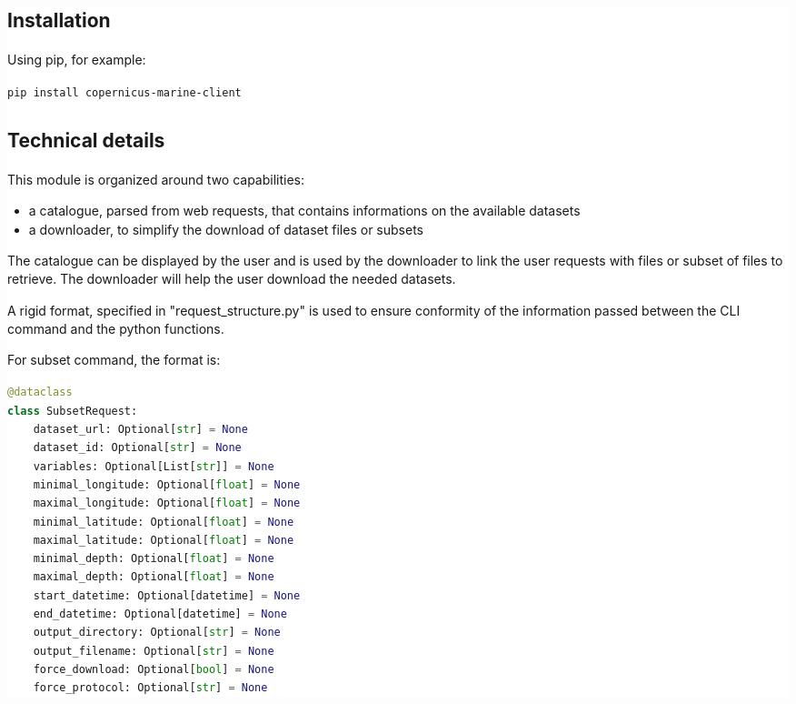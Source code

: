 ## Installation

Using pip, for example:

```shell
pip install copernicus-marine-client
```

## Technical details

This module is organized around two capabilities:

- a catalogue, parsed from web requests, that contains informations on the available datasets
- a downloader, to simplify the download of dataset files or subsets

The catalogue can be displayed by the user and is used by the downloader to link the user
requests with files or subset of files to retrieve.
The downloader will help the user download the needed datasets.

A rigid format, specified in "request_structure.py" is used to ensure conformity of the information passed between the CLI command and the python functions.

For subset command, the format is:

```python
@dataclass
class SubsetRequest:
    dataset_url: Optional[str] = None
    dataset_id: Optional[str] = None
    variables: Optional[List[str]] = None
    minimal_longitude: Optional[float] = None
    maximal_longitude: Optional[float] = None
    minimal_latitude: Optional[float] = None
    maximal_latitude: Optional[float] = None
    minimal_depth: Optional[float] = None
    maximal_depth: Optional[float] = None
    start_datetime: Optional[datetime] = None
    end_datetime: Optional[datetime] = None
    output_directory: Optional[str] = None
    output_filename: Optional[str] = None
    force_download: Optional[bool] = None
    force_protocol: Optional[str] = None
```
